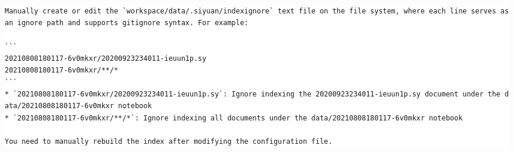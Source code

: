     Manually create or edit the `workspace/data/.siyuan/indexignore`​ text file on the file system, where each line serves as an ignore path and supports gitignore syntax. For example:

    ```
    20210808180117-6v0mkxr/20200923234011-ieuun1p.sy
    20210808180117-6v0mkxr/**/*
    ```
    * ​`20210808180117-6v0mkxr/20200923234011-ieuun1p.sy`​: Ignore indexing the 20200923234011-ieuun1p.sy document under the data/20210808180117-6v0mkxr notebook
    * ​`20210808180117-6v0mkxr/**/*`​: Ignore indexing all documents under the data/20210808180117-6v0mkxr notebook

    You need to manually rebuild the index after modifying the configuration file.


[^7]: # Ignore search

    ## Overview

    Ignoring searches refers to filtering out certain unwanted results when searching.

    ## How to use

    Ignoring global search and ignoring reference search need to be configured separately:

    * Ignore global search: manually create or edit the `workspace/data/.siyuan/searchignore`​ text file on the file system
    * Ignore reference search: manually create or edit the `workspace/data/.siyuan/refsearchignore`​ text file on the file system

    Each line in these ignore configuration files will be used as a condition for SQL path NOT LIKE, for example:

    ```
    path NOT LIKE '/20210808180117-6v0mkxr%'
    box != '20210808180117-czj9bvb'
    id != '20200923234011-ieuun1p'
    ```
    * ​`path NOT LIKE '/20210808180117-6v0mkxr%'`​: Ignore content block searches where the document path begins with ​/20210808180117-6v0mkxr
    * ​`box != '20210808180117-czj9bvb'`​: Ignore content block searches under the notebook data/20210808180117-czj9bvb
    * ​`id != '20200923234011-ieuun1p'`​: Ignore content block searches with id ​20200923234011-ieuun1p

    It will take 30 seconds to take effect after modifying the configuration file.


[^1]: # Query syntax
[^2]: # Database table
[^3]: ## Type field `type`
[^4]: ## Subtype field `subtype`
[^5]: # Type filtering
[^6]: # Ignore indexing